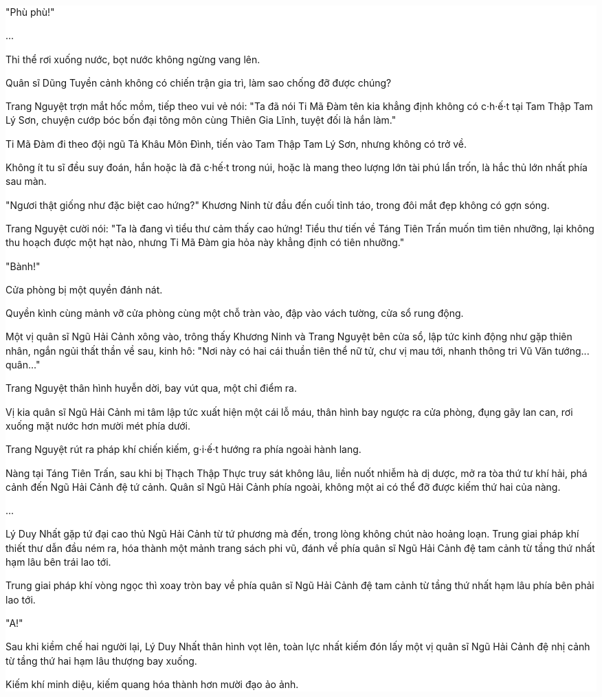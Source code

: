 "Phù phù!"

...

Thi thể rơi xuống nước, bọt nước không ngừng vang lên.

Quân sĩ Dũng Tuyền cảnh không có chiến trận gia trì, làm sao chống đỡ được chúng?

Trang Nguyệt trợn mắt hốc mồm, tiếp theo vui vẻ nói: "Ta đã nói Ti Mã Đàm tên kia khẳng định không có c·h·ế·t tại Tam Thập Tam Lý Sơn, chuyện cướp bóc bốn đại tông môn cùng Thiên Gia Lĩnh, tuyệt đối là hắn làm."

Ti Mã Đàm đi theo đội ngũ Tả Khâu Môn Đình, tiến vào Tam Thập Tam Lý Sơn, nhưng không có trở về.

Không ít tu sĩ đều suy đoán, hắn hoặc là đã c·hế·t trong núi, hoặc là mang theo lượng lớn tài phú lẩn trốn, là hắc thủ lớn nhất phía sau màn.

"Ngươi thật giống như đặc biệt cao hứng?" Khương Ninh từ đầu đến cuối tỉnh táo, trong đôi mắt đẹp không có gợn sóng.

Trang Nguyệt cười nói: "Ta là đang vì tiểu thư cảm thấy cao hứng! Tiểu thư tiến về Táng Tiên Trấn muốn tìm tiên nhưỡng, lại không thu hoạch được một hạt nào, nhưng Ti Mã Đàm gia hỏa này khẳng định có tiên nhưỡng."

"Bành!"

Cửa phòng bị một quyền đánh nát.

Quyền kình cùng mảnh vỡ cửa phòng cùng một chỗ tràn vào, đập vào vách tường, cửa sổ rung động.

Một vị quân sĩ Ngũ Hải Cảnh xông vào, trông thấy Khương Ninh và Trang Nguyệt bên cửa sổ, lập tức kinh động như gặp thiên nhân, ngắn ngủi thất thần về sau, kinh hô: "Nơi này có hai cái thuần tiên thể nữ tử, chư vị mau tới, nhanh thông tri Vũ Văn tướng... quân..."

Trang Nguyệt thân hình huyễn dời, bay vút qua, một chỉ điểm ra.

Vị kia quân sĩ Ngũ Hải Cảnh mi tâm lập tức xuất hiện một cái lỗ máu, thân hình bay ngược ra cửa phòng, đụng gãy lan can, rơi xuống mặt nước hơn mười mét phía dưới.

Trang Nguyệt rút ra pháp khí chiến kiếm, g·i·ế·t hướng ra phía ngoài hành lang.

Nàng tại Táng Tiên Trấn, sau khi bị Thạch Thập Thực truy sát không lâu, liền nuốt nhiễm hà dị dược, mở ra tòa thứ tư khí hải, phá cảnh đến Ngũ Hải Cảnh đệ tứ cảnh. Quân sĩ Ngũ Hải Cảnh phía ngoài, không một ai có thể đỡ được kiếm thứ hai của nàng.

...

Lý Duy Nhất gặp tứ đại cao thủ Ngũ Hải Cảnh từ tứ phương mà đến, trong lòng không chút nào hoảng loạn. Trung giai pháp khí thiết thư dẫn đầu ném ra, hóa thành một mảnh trang sách phi vũ, đánh về phía quân sĩ Ngũ Hải Cảnh đệ tam cảnh từ tầng thứ nhất hạm lâu bên trái lao tới.

Trung giai pháp khí vòng ngọc thì xoay tròn bay về phía quân sĩ Ngũ Hải Cảnh đệ tam cảnh từ tầng thứ nhất hạm lâu phía bên phải lao tới.

"A!"

Sau khi kiềm chế hai người lại, Lý Duy Nhất thân hình vọt lên, toàn lực nhất kiếm đón lấy một vị quân sĩ Ngũ Hải Cảnh đệ nhị cảnh từ tầng thứ hai hạm lâu thượng bay xuống.

Kiếm khí minh diệu, kiếm quang hóa thành hơn mười đạo ảo ảnh.
